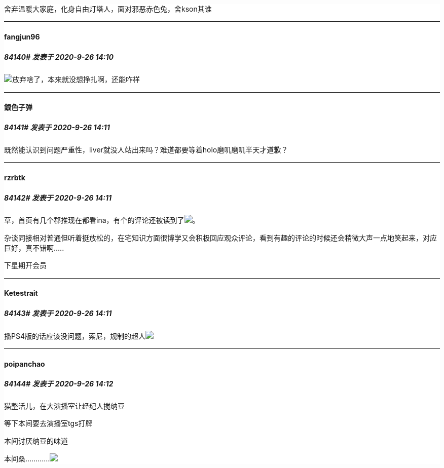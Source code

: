 
舍弃温暖大家庭，化身自由灯塔人，面对邪恶赤色兔，舍kson其谁


-----

####  fangjun96  
##### 84140#       发表于 2020-9-26 14:10


<img src="https://static.saraba1st.com/image/smiley/face2017/155.png" referrerpolicy="no-referrer">放弃啥了，本来就没想挣扎啊，还能咋样


-----

####  銀色子弹  
##### 84141#       发表于 2020-9-26 14:11


既然能认识到问题严重性，liver就没人站出来吗？难道都要等着holo磨叽磨叽半天才道歉？


-----

####  rzrbtk  
##### 84142#       发表于 2020-9-26 14:11


草，首页有几个郡推现在都看ina，有个的评论还被读到了<img src="https://static.saraba1st.com/image/smiley/face2017/066.png" referrerpolicy="no-referrer">。

杂谈同接相对普通但听着挺放松的，在宅知识方面很博学又会积极回应观众评论，看到有趣的评论的时候还会稍微大声一点地笑起来，对应巨好，真不错啊.....

下星期开会员


-----

####  Ketestrait  
##### 84143#       发表于 2020-9-26 14:11


播PS4版的话应该没问题，索尼，规制的超人<img src="https://static.saraba1st.com/image/smiley/face2017/037.png" referrerpolicy="no-referrer">


-----

####  poipanchao  
##### 84144#       发表于 2020-9-26 14:12


猫整活儿，在大演播室让经纪人搅纳豆

等下本间要去演播室tgs打牌


本间讨厌纳豆的味道


本间桑…………<img src="https://static.saraba1st.com/image/smiley/face2017/138.png" referrerpolicy="no-referrer">
